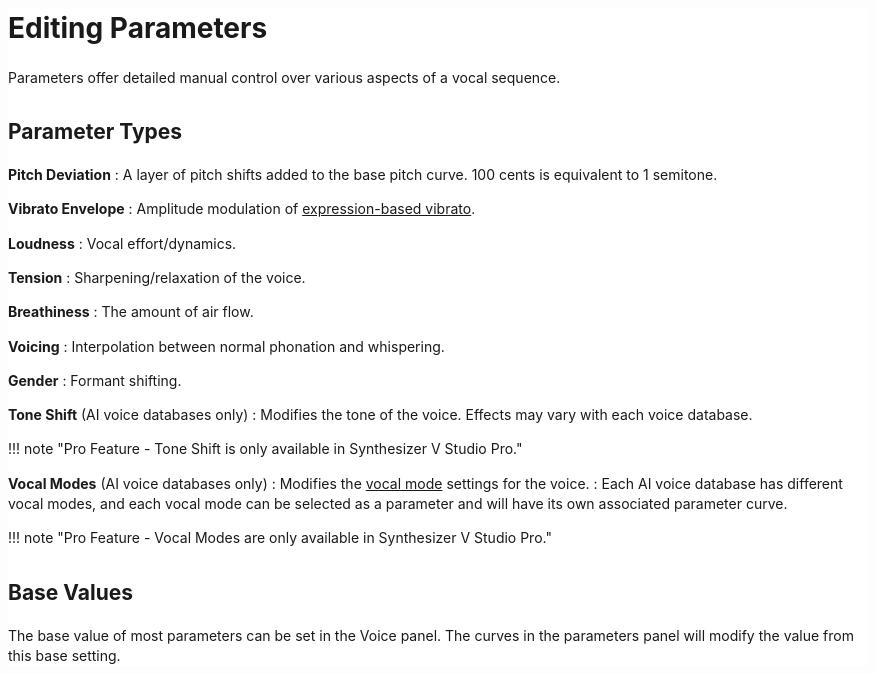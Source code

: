 # Editing Parameters

Parameters offer detailed manual control over various aspects of a vocal sequence.

## Parameter Types

**Pitch Deviation**
: A layer of pitch shifts added to the base pitch curve. 100 cents is equivalent to 1 semitone.

**Vibrato Envelope**
: Amplitude modulation of [expression-based vibrato](../note-properties/pitch-transition-and-vibrato.md).

**Loudness**
: Vocal effort/dynamics.

**Tension**
: Sharpening/relaxation of the voice.

**Breathiness**
: The amount of air flow.

**Voicing**
: Interpolation between normal phonation and whispering.

**Gender**
: Formant shifting.

**Tone Shift** (AI voice databases only)
: Modifies the tone of the voice. Effects may vary with each voice database.

!!! note "Pro Feature - Tone Shift is only available in Synthesizer V Studio Pro."

**Vocal Modes** (AI voice databases only)
: Modifies the [vocal mode](../ai-functions/vocal-modes.md) settings for the voice.
: Each AI voice database has different vocal modes, and each vocal mode can be selected as a parameter and will have its own associated parameter curve.

!!! note "Pro Feature - Vocal Modes are only available in Synthesizer V Studio Pro."

## Base Values

The base value of most parameters can be set in the Voice panel. The curves in the parameters panel will modify the value from this base setting.
